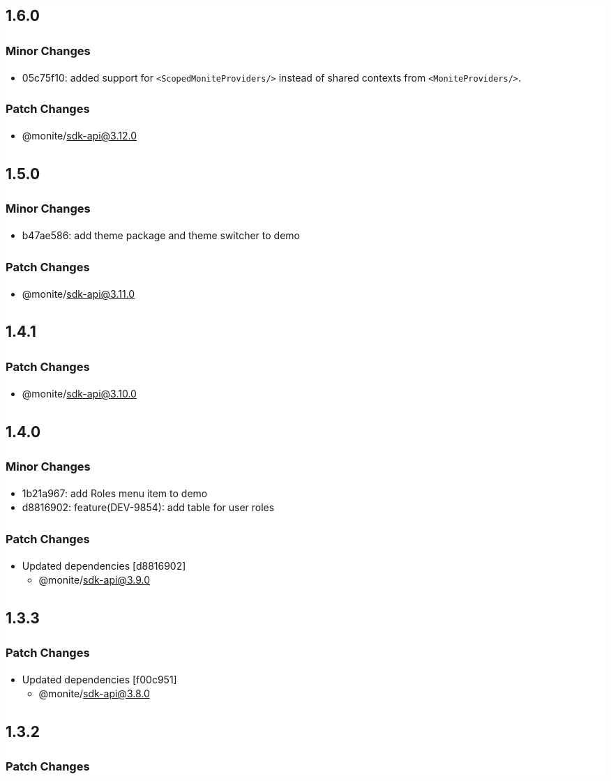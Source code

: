## 1.6.0

### Minor Changes

- 05c75f10: added support for `<ScopedMoniteProviders/>` instead of shared contexts from `<MoniteProviders/>`.

### Patch Changes

- @monite/sdk-api@3.12.0

## 1.5.0

### Minor Changes

- b47ae586: add theme package and theme switcher to demo

### Patch Changes

- @monite/sdk-api@3.11.0

## 1.4.1

### Patch Changes

- @monite/sdk-api@3.10.0

## 1.4.0

### Minor Changes

- 1b21a967: add Roles menu item to demo
- d8816902: feature(DEV-9854): add table for user roles

### Patch Changes

- Updated dependencies [d8816902]
  - @monite/sdk-api@3.9.0

## 1.3.3

### Patch Changes

- Updated dependencies [f00c951]
  - @monite/sdk-api@3.8.0

## 1.3.2

### Patch Changes
